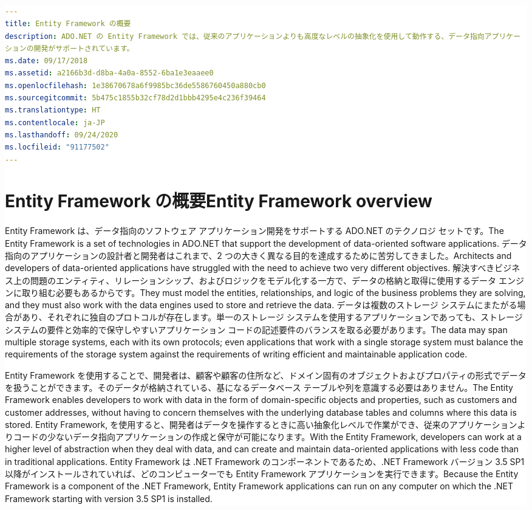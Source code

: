 ```yaml
---
title: Entity Framework の概要
description: ADO.NET の Entity Framework では、従来のアプリケーションよりも高度なレベルの抽象化を使用して動作する、データ指向アプリケーションの開発がサポートされています。
ms.date: 09/17/2018
ms.assetid: a2166b3d-d8ba-4a0a-8552-6ba1e3eaaee0
ms.openlocfilehash: 1e38670678a6f9985bc36de5586760450a880cb0
ms.sourcegitcommit: 5b475c1855b32cf78d2d1bbb4295e4c236f39464
ms.translationtype: HT
ms.contentlocale: ja-JP
ms.lasthandoff: 09/24/2020
ms.locfileid: "91177502"
---
```

# <a name="entity-framework-overview"></a><span data-ttu-id="5e799-103">Entity Framework の概要</span><span class="sxs-lookup"><span data-stu-id="5e799-103">Entity Framework overview</span></span>

<span data-ttu-id="5e799-104">Entity Framework は、データ指向のソフトウェア アプリケーション開発をサポートする ADO.NET のテクノロジ セットです。</span><span class="sxs-lookup"><span data-stu-id="5e799-104">The Entity Framework is a set of technologies in ADO.NET that support the development of data-oriented software applications.</span></span> <span data-ttu-id="5e799-105">データ指向のアプリケーションの設計者と開発者はこれまで、2 つの大きく異なる目的を達成するために苦労してきました。</span><span class="sxs-lookup"><span data-stu-id="5e799-105">Architects and developers of data-oriented applications have struggled with the need to achieve two very different objectives.</span></span> <span data-ttu-id="5e799-106">解決すべきビジネス上の問題のエンティティ、リレーションシップ、およびロジックをモデル化する一方で、データの格納と取得に使用するデータ エンジンに取り組む必要もあるからです。</span><span class="sxs-lookup"><span data-stu-id="5e799-106">They must model the entities, relationships, and logic of the business problems they are solving, and they must also work with the data engines used to store and retrieve the data.</span></span> <span data-ttu-id="5e799-107">データは複数のストレージ システムにまたがる場合があり、それぞれに独自のプロトコルが存在します。単一のストレージ システムを使用するアプリケーションであっても、ストレージ システムの要件と効率的で保守しやすいアプリケーション コードの記述要件のバランスを取る必要があります。</span><span class="sxs-lookup"><span data-stu-id="5e799-107">The data may span multiple storage systems, each with its own protocols; even applications that work with a single storage system must balance the requirements of the storage system against the requirements of writing efficient and maintainable application code.</span></span>

<span data-ttu-id="5e799-108">Entity Framework を使用することで、開発者は、顧客や顧客の住所など、ドメイン固有のオブジェクトおよびプロパティの形式でデータを扱うことができます。そのデータが格納されている、基になるデータベース テーブルや列を意識する必要はありません。</span><span class="sxs-lookup"><span data-stu-id="5e799-108">The Entity Framework enables developers to work with data in the form of domain-specific objects and properties, such as customers and customer addresses, without having to concern themselves with the underlying database tables and columns where this data is stored.</span></span> <span data-ttu-id="5e799-109">Entity Framework, を使用すると、開発者はデータを操作するときに高い抽象化レベルで作業ができ、従来のアプリケーションよりコードの少ないデータ指向アプリケーションの作成と保守が可能になります。</span><span class="sxs-lookup"><span data-stu-id="5e799-109">With the Entity Framework, developers can work at a higher level of abstraction when they deal with data, and can create and maintain data-oriented applications with less code than in traditional applications.</span></span> <span data-ttu-id="5e799-110">Entity Framework は .NET Framework のコンポーネントであるため、.NET Framework バージョン 3.5 SP1 以降がインストールされていれば、どのコンピューターでも Entity Framework アプリケーションを実行できます。</span><span class="sxs-lookup"><span data-stu-id="5e799-110">Because the Entity Framework is a component of the .NET Framework, Entity Framework applications can run on any computer on which the .NET Framework starting with version 3.5 SP1 is installed.</span></span>
